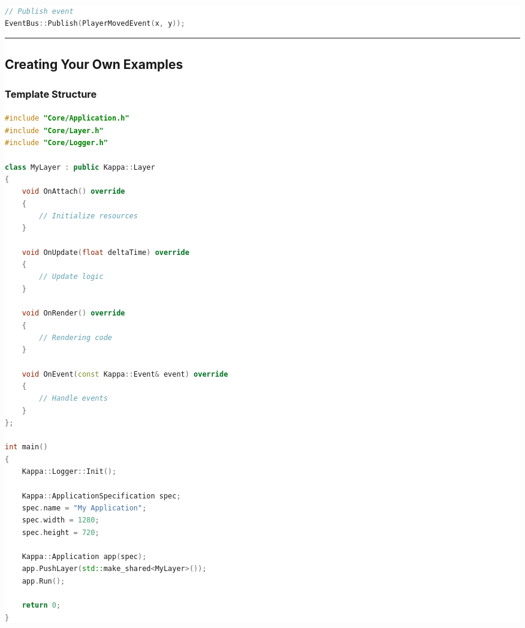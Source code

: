 ```cpp
// Publish event
EventBus::Publish(PlayerMovedEvent(x, y));
```

---

## Creating Your Own Examples

### Template Structure

```cpp
#include "Core/Application.h"
#include "Core/Layer.h"
#include "Core/Logger.h"

class MyLayer : public Kappa::Layer
{
    void OnAttach() override
    {
        // Initialize resources
    }

    void OnUpdate(float deltaTime) override
    {
        // Update logic
    }

    void OnRender() override
    {
        // Rendering code
    }

    void OnEvent(const Kappa::Event& event) override
    {
        // Handle events
    }
};

int main()
{
    Kappa::Logger::Init();

    Kappa::ApplicationSpecification spec;
    spec.name = "My Application";
    spec.width = 1280;
    spec.height = 720;

    Kappa::Application app(spec);
    app.PushLayer(std::make_shared<MyLayer>());
    app.Run();

    return 0;
}
```
